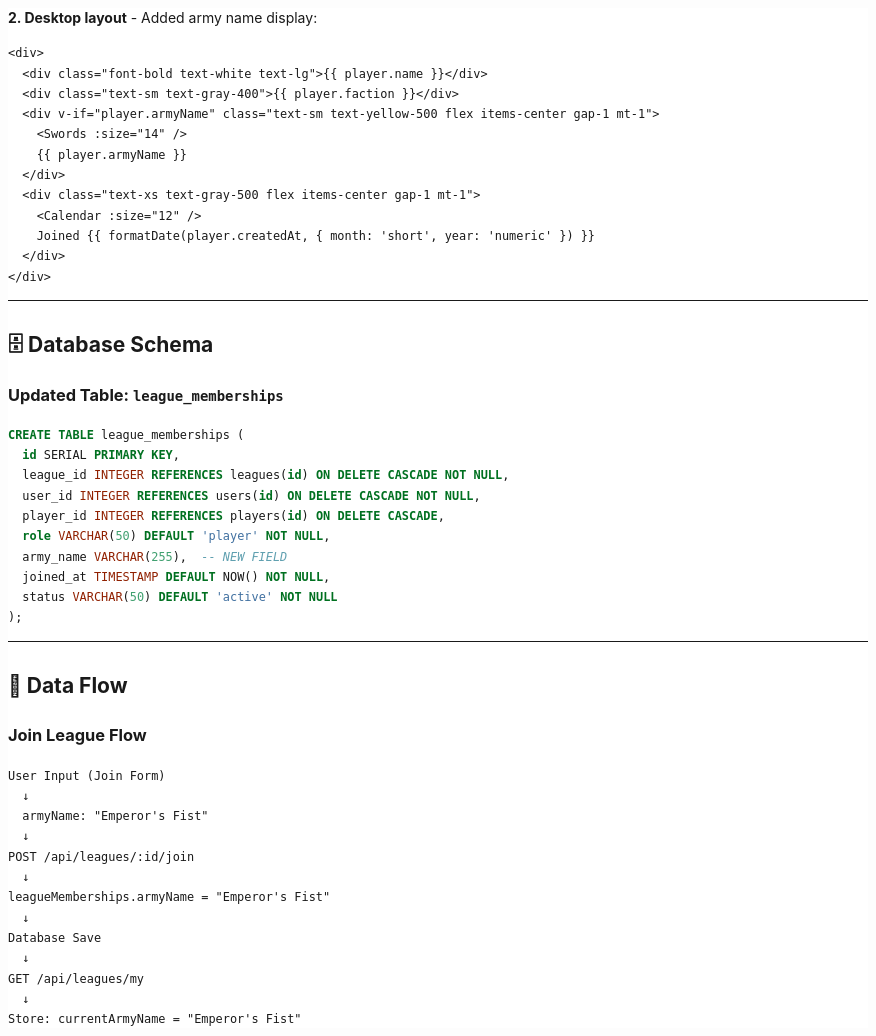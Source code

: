 **2. Desktop layout** - Added army name display:
```vue
<div>
  <div class="font-bold text-white text-lg">{{ player.name }}</div>
  <div class="text-sm text-gray-400">{{ player.faction }}</div>
  <div v-if="player.armyName" class="text-sm text-yellow-500 flex items-center gap-1 mt-1">
    <Swords :size="14" />
    {{ player.armyName }}
  </div>
  <div class="text-xs text-gray-500 flex items-center gap-1 mt-1">
    <Calendar :size="12" />
    Joined {{ formatDate(player.createdAt, { month: 'short', year: 'numeric' }) }}
  </div>
</div>
```

---

## 🗄️ Database Schema

### Updated Table: `league_memberships`

```sql
CREATE TABLE league_memberships (
  id SERIAL PRIMARY KEY,
  league_id INTEGER REFERENCES leagues(id) ON DELETE CASCADE NOT NULL,
  user_id INTEGER REFERENCES users(id) ON DELETE CASCADE NOT NULL,
  player_id INTEGER REFERENCES players(id) ON DELETE CASCADE,
  role VARCHAR(50) DEFAULT 'player' NOT NULL,
  army_name VARCHAR(255),  -- NEW FIELD
  joined_at TIMESTAMP DEFAULT NOW() NOT NULL,
  status VARCHAR(50) DEFAULT 'active' NOT NULL
);
```

---

## 🔄 Data Flow

### Join League Flow
```
User Input (Join Form)
  ↓
  armyName: "Emperor's Fist"
  ↓
POST /api/leagues/:id/join
  ↓
leagueMemberships.armyName = "Emperor's Fist"
  ↓
Database Save
  ↓
GET /api/leagues/my
  ↓
Store: currentArmyName = "Emperor's Fist"
```

